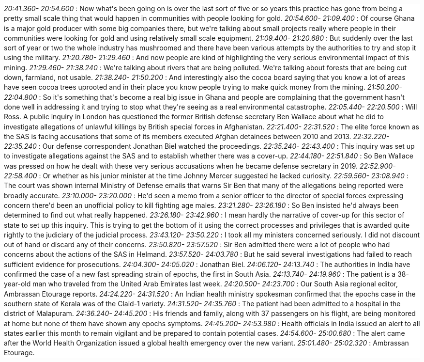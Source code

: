 *20:41.360- 20:54.600* :  Now what's been going on is over the last sort of five or so years this practice has gone from being a pretty small scale thing that would happen in communities with people looking for gold.
*20:54.600- 21:09.400* :  Of course Ghana is a major gold producer with some big companies there, but we're talking about small projects really where people in their communities were looking for gold and using relatively small scale equipment.
*21:09.400- 21:20.680* :  But suddenly over the last sort of year or two the whole industry has mushroomed and there have been various attempts by the authorities to try and stop it using the military.
*21:20.780- 21:29.460* :  And now people are kind of highlighting the very serious environmental impact of this mining.
*21:29.460- 21:38.240* :  We're talking about rivers that are being polluted. We're talking about forests that are being cut down, farmland, not usable.
*21:38.240- 21:50.200* :  And interestingly also the cocoa board saying that you know a lot of areas have seen cocoa trees uprooted and in their place you know people trying to make quick money from the mining.
*21:50.200- 22:04.800* :  So it's something that's become a real big issue in Ghana and people are complaining that the government hasn't done well in addressing it and trying to stop what they're seeing as a real environmental catastrophe.
*22:05.440- 22:20.500* :  Will Ross. A public inquiry in London has questioned the former British defense secretary Ben Wallace about what he did to investigate allegations of unlawful killings by British special forces in Afghanistan.
*22:21.400- 22:31.520* :  The elite force known as the SAS is facing accusations that some of its members executed Afghan detainees between 2010 and 2013.
*22:32.220- 22:35.240* :  Our defense correspondent Jonathan Biel watched the proceedings.
*22:35.240- 22:43.400* :  This inquiry was set up to investigate allegations against the SAS and to establish whether there was a cover-up.
*22:44.180- 22:51.840* :  So Ben Wallace was pressed on how he dealt with these very serious accusations when he became defense secretary in 2019.
*22:52.900- 22:58.400* :  Or whether as his junior minister at the time Johnny Mercer suggested he lacked curiosity.
*22:59.560- 23:08.940* :  The court was shown internal Ministry of Defense emails that warns Sir Ben that many of the allegations being reported were broadly accurate.
*23:10.000- 23:20.000* :  He'd seen a memo from a senior officer to the director of special forces expressing concern there'd been an unofficial policy to kill fighting age males.
*23:21.280- 23:26.180* :  So Ben insisted he'd always been determined to find out what really happened.
*23:26.180- 23:42.960* :  I mean hardly the narrative of cover-up for this sector of state to set up this inquiry. This is trying to get the bottom of it using the correct processes and privileges that is awarded quite rightly to the judiciary of the judicial process.
*23:43.120- 23:50.220* :  I took all my ministers concerned seriously. I did not discount out of hand or discard any of their concerns.
*23:50.820- 23:57.520* :  Sir Ben admitted there were a lot of people who had concerns about the actions of the SAS in Helmand.
*23:57.520- 24:03.780* :  But he said several investigations had failed to reach sufficient evidence for prosecutions.
*24:04.300- 24:05.020* :  Jonathan Biel.
*24:06.120- 24:13.740* :  The authorities in India have confirmed the case of a new fast spreading strain of epochs, the first in South Asia.
*24:13.740- 24:19.960* :  The patient is a 38-year-old man who traveled from the United Arab Emirates last week.
*24:20.500- 24:23.700* :  Our South Asia regional editor, Ambrassan Etourage reports.
*24:24.220- 24:31.520* :  An Indian health ministry spokesman confirmed that the epochs case in the southern state of Kerala was of the Claid-1 variety.
*24:31.520- 24:35.760* :  The patient had been admitted to a hospital in the district of Malapuram.
*24:36.240- 24:45.200* :  His friends and family, along with 37 passengers on his flight, are being monitored at home but none of them have shown any epochs symptoms.
*24:45.200- 24:53.980* :  Health officials in India issued an alert to all states earlier this month to remain vigilant and be prepared to contain potential cases.
*24:54.600- 25:00.680* :  The alert came after the World Health Organization issued a global health emergency over the new variant.
*25:01.480- 25:02.320* :  Ambrassan Etourage.